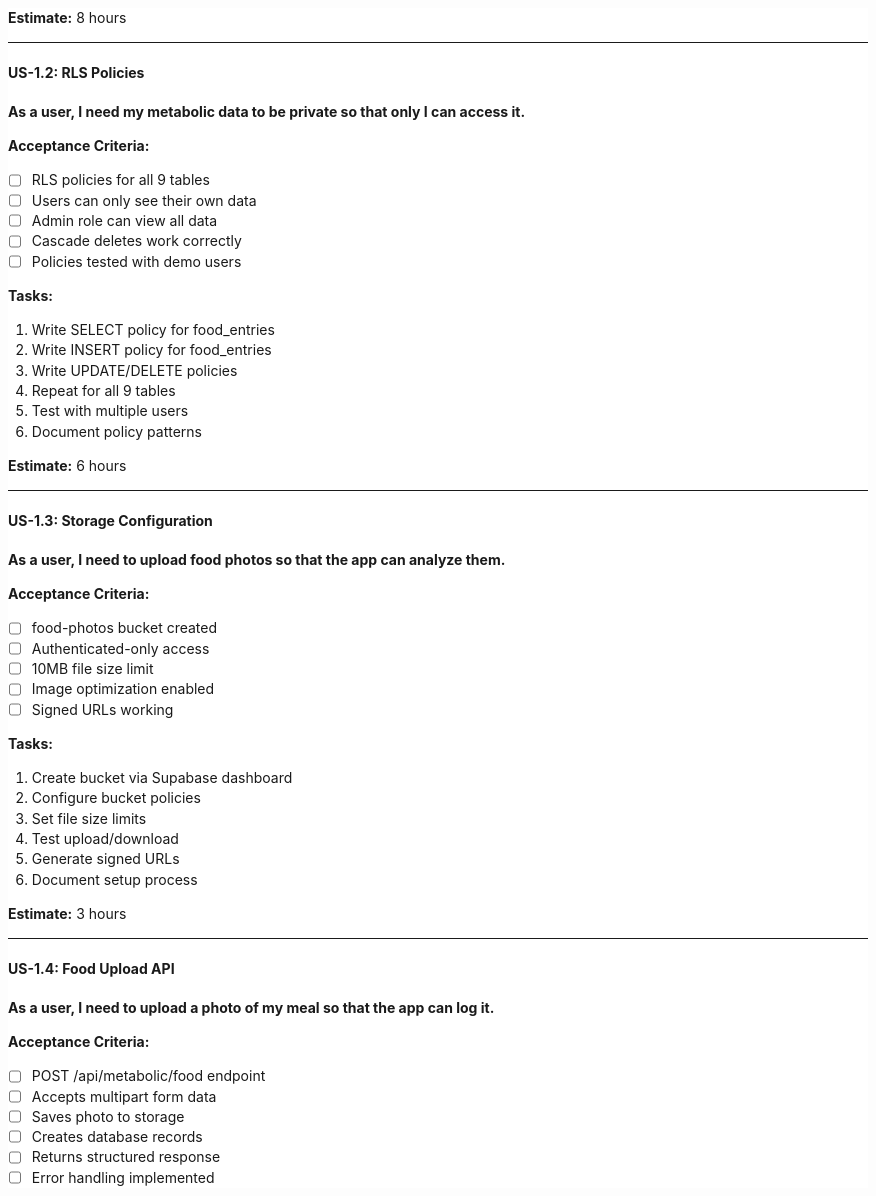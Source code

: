 **Estimate:** 8 hours

---

#### US-1.2: RLS Policies
**As a user, I need my metabolic data to be private so that only I can access it.**

**Acceptance Criteria:**
- [ ] RLS policies for all 9 tables
- [ ] Users can only see their own data
- [ ] Admin role can view all data
- [ ] Cascade deletes work correctly
- [ ] Policies tested with demo users

**Tasks:**
1. Write SELECT policy for food_entries
2. Write INSERT policy for food_entries
3. Write UPDATE/DELETE policies
4. Repeat for all 9 tables
5. Test with multiple users
6. Document policy patterns

**Estimate:** 6 hours

---

#### US-1.3: Storage Configuration
**As a user, I need to upload food photos so that the app can analyze them.**

**Acceptance Criteria:**
- [ ] food-photos bucket created
- [ ] Authenticated-only access
- [ ] 10MB file size limit
- [ ] Image optimization enabled
- [ ] Signed URLs working

**Tasks:**
1. Create bucket via Supabase dashboard
2. Configure bucket policies
3. Set file size limits
4. Test upload/download
5. Generate signed URLs
6. Document setup process

**Estimate:** 3 hours

---

#### US-1.4: Food Upload API
**As a user, I need to upload a photo of my meal so that the app can log it.**

**Acceptance Criteria:**
- [ ] POST /api/metabolic/food endpoint
- [ ] Accepts multipart form data
- [ ] Saves photo to storage
- [ ] Creates database records
- [ ] Returns structured response
- [ ] Error handling implemented
